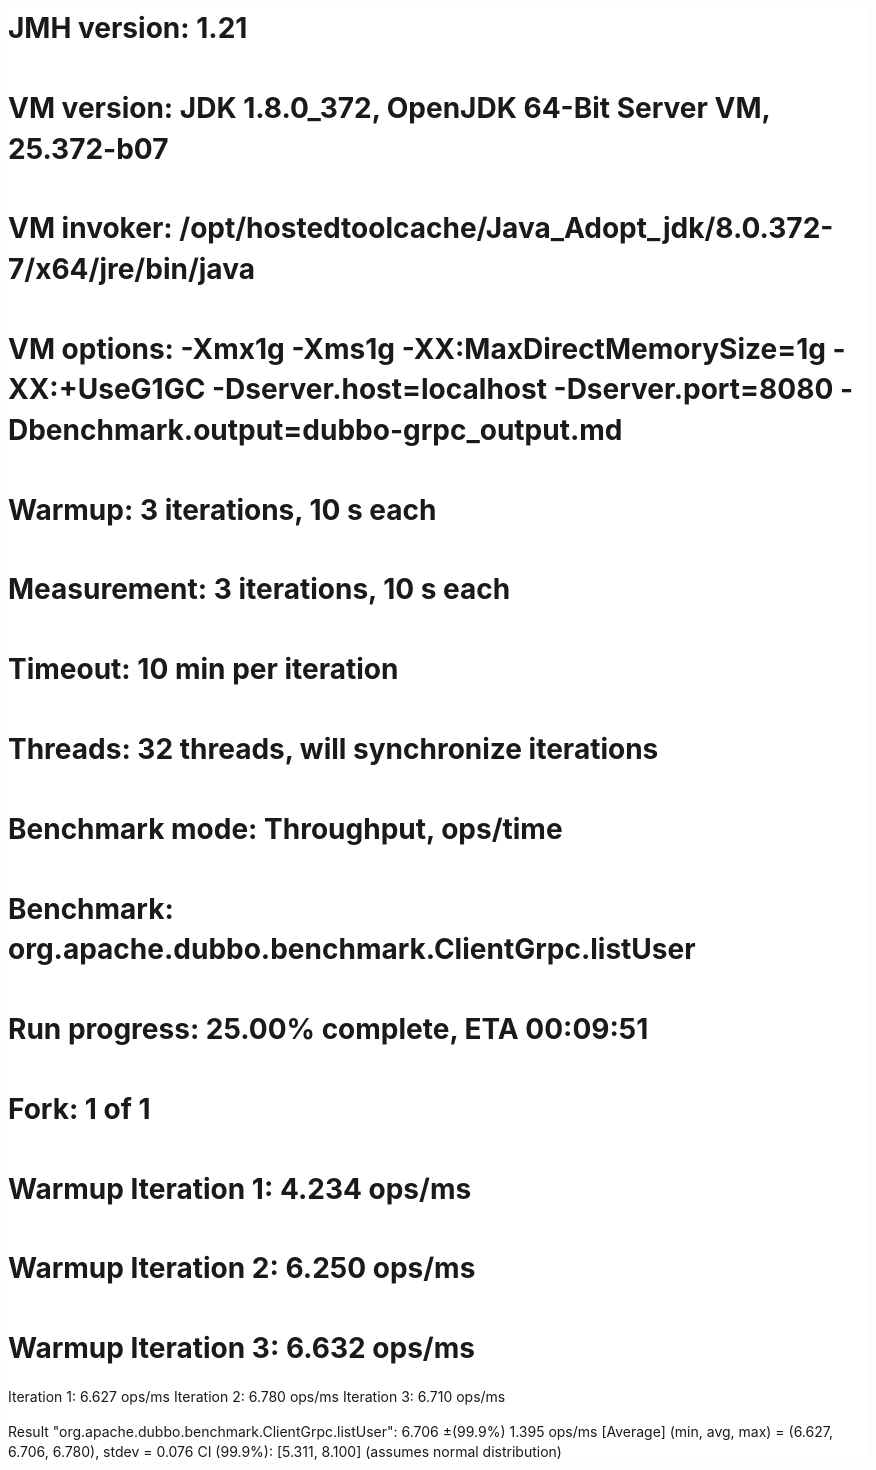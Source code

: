 
# JMH version: 1.21
# VM version: JDK 1.8.0_372, OpenJDK 64-Bit Server VM, 25.372-b07
# VM invoker: /opt/hostedtoolcache/Java_Adopt_jdk/8.0.372-7/x64/jre/bin/java
# VM options: -Xmx1g -Xms1g -XX:MaxDirectMemorySize=1g -XX:+UseG1GC -Dserver.host=localhost -Dserver.port=8080 -Dbenchmark.output=dubbo-grpc_output.md
# Warmup: 3 iterations, 10 s each
# Measurement: 3 iterations, 10 s each
# Timeout: 10 min per iteration
# Threads: 32 threads, will synchronize iterations
# Benchmark mode: Throughput, ops/time
# Benchmark: org.apache.dubbo.benchmark.ClientGrpc.listUser

# Run progress: 25.00% complete, ETA 00:09:51
# Fork: 1 of 1
# Warmup Iteration   1: 4.234 ops/ms
# Warmup Iteration   2: 6.250 ops/ms
# Warmup Iteration   3: 6.632 ops/ms
Iteration   1: 6.627 ops/ms
Iteration   2: 6.780 ops/ms
Iteration   3: 6.710 ops/ms


Result "org.apache.dubbo.benchmark.ClientGrpc.listUser":
  6.706 ±(99.9%) 1.395 ops/ms [Average]
  (min, avg, max) = (6.627, 6.706, 6.780), stdev = 0.076
  CI (99.9%): [5.311, 8.100] (assumes normal distribution)
